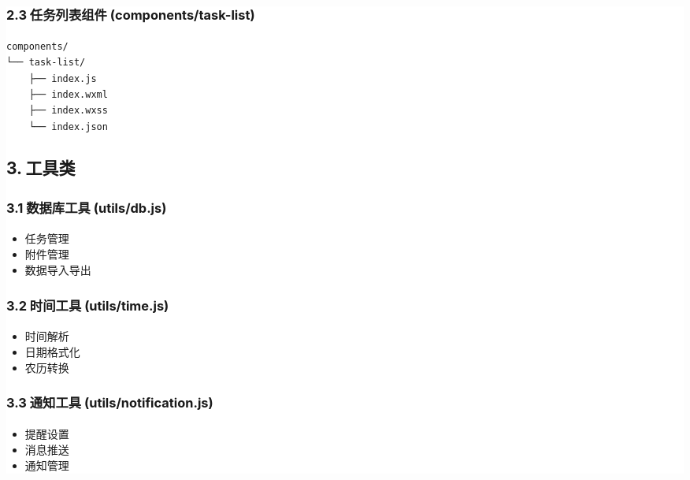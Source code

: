 ### 2.3 任务列表组件 (components/task-list)
```
components/
└── task-list/
    ├── index.js
    ├── index.wxml
    ├── index.wxss
    └── index.json
```

## 3. 工具类

### 3.1 数据库工具 (utils/db.js)
- 任务管理
- 附件管理
- 数据导入导出

### 3.2 时间工具 (utils/time.js)
- 时间解析
- 日期格式化
- 农历转换

### 3.3 通知工具 (utils/notification.js)
- 提醒设置
- 消息推送
- 通知管理 